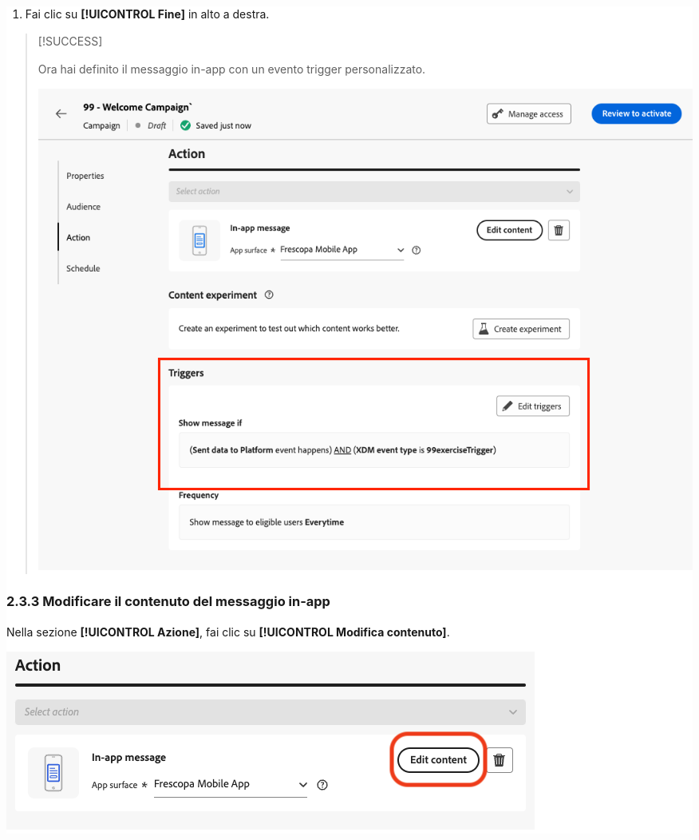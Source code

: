 1. Fai clic su **[!UICONTROL Fine]** in alto a destra.

>[!SUCCESS]
>
>Ora hai definito il messaggio in-app con un evento trigger personalizzato.
>
>![Campagna con trigger personalizzato definito](/help/summit-lab-2024/l820-lab-workbook/assets/3-1-2-2-campaign-with-custom-trigger.png)


### 2.3.3 Modificare il contenuto del messaggio in-app

Nella sezione **[!UICONTROL Azione]**, fai clic su **[!UICONTROL Modifica contenuto]**.

![Pulsante Modifica contenuto](/help/summit-lab-2024/l820-lab-workbook/assets/3-1-3-1-edit-content-button.png)
